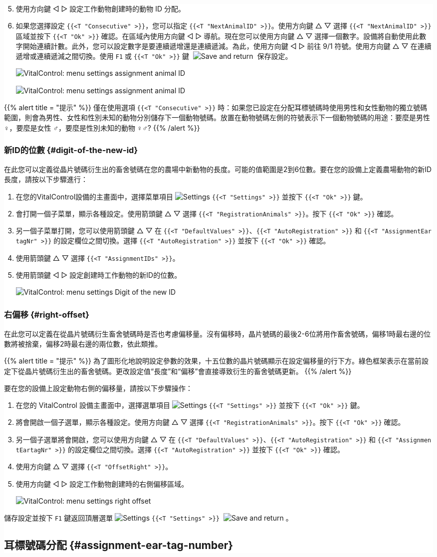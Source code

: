 5. 使用方向鍵 ◁ ▷ 設定工作動物創建時的動物 ID 分配。

6. 如果您選擇設定 `{{<T "Consecutive" >}}`，您可以指定 `{{<T "NextAnimalID" >}}`。使用方向鍵 △ ▽ 選擇 `{{<T "NextAnimalID" >}}` 區域並按下 `{{<T "Ok" >}}` 確認。在區域內使用方向鍵 ◁ ▷ 導航。現在您可以使用方向鍵 △ ▽ 選擇一個數字。設備將自動使用此數字開始連續計數。此外，您可以設定數字是要連續遞增還是連續遞減。為此，使用方向鍵 ◁ ▷ 前往 9/1 符號。使用方向鍵 △ ▽ 在連續遞增或連續遞減之間切換。使用 `F1` 或 `{{<T "Ok" >}}` 鍵 &nbsp;<img src="/icons/footer/save_exit.svg" width="65" align="bottom" alt="Save and return" />&nbsp; 保存設定。

    ![VitalControl: menu settings assignment animal ID](../images/assignmentanimalid2.png "Assignment animal ID")

    ![VitalControl: menu settings assignment animal ID](../images/assignmentanimalid3.png "assignment animal ID")

{{% alert title = "提示" %}}
僅在使用選項 `{{<T "Consecutive" >}}` 時：如果您已設定在分配耳標號碼時使用男性和女性動物的獨立號碼範圍，則會為男性、女性和性別未知的動物分別儲存下一個動物號碼。放置在動物號碼左側的符號表示下一個動物號碼的用途：要麼是男性 ♀，要麼是女性 ♂，要麼是性別未知的動物 ♀♂?
{{% /alert %}}

### 新ID的位數 {#digit-of-the-new-id}

在此您可以定義從晶片號碼衍生出的畜舍號碼在您的農場中新動物的長度。可能的值範圍是2到6位數。要在您的設備上定義農場動物的新ID長度，請按以下步驟進行：

1. 在您的VitalControl設備的主畫面中，選擇菜單項目 <img src="/icons/gear.svg" width="25" align="bottom" alt="Settings" /> `{{<T "Settings" >}}` 並按下 `{{<T "Ok" >}}` 鍵。

2. 會打開一個子菜單，顯示各種設定。使用箭頭鍵 △ ▽ 選擇 `{{<T "RegistrationAnimals" >}}`。按下 `{{<T "Ok" >}}` 確認。

3. 另一個子菜單打開，您可以使用箭頭鍵 △ ▽ 在 `{{<T "DefaultValues" >}}`、`{{<T "AutoRegistration" >}}` 和 `{{<T "AssignmentEartagNr" >}}` 的設定欄位之間切換。選擇 `{{<T "AutoRegistration" >}}` 並按下 `{{<T "Ok" >}}` 確認。

4. 使用箭頭鍵 △ ▽ 選擇 `{{<T "AssignmentIDs" >}}`。

5. 使用箭頭鍵 ◁ ▷ 設定創建時工作動物的新ID的位數。

    ![VitalControl: menu settings Digit of the new ID](../images/digitofnewid.png "Digit of the new ID")

### 右偏移 {#right-offset}

在此您可以定義在從晶片號碼衍生畜舍號碼時是否也考慮偏移量。沒有偏移時，晶片號碼的最後2-6位將用作畜舍號碼，偏移1時最右邊的位數將被捨棄，偏移2時最右邊的兩位數，依此類推。

{{% alert title = "提示" %}}
為了圖形化地說明設定參數的效果，十五位數的晶片號碼顯示在設定偏移量的行下方。綠色框架表示在當前設定下從晶片號碼衍生出的畜舍號碼。更改設定值“長度”和“偏移”會直接導致衍生的畜舍號碼更新。
{{% /alert %}}

要在您的設備上設定動物右側的偏移量，請按以下步驟操作：

1. 在您的 VitalControl 設備主畫面中，選擇選單項目 <img src="/icons/gear.svg" width="25" align="bottom" alt="Settings" /> `{{<T "Settings" >}}` 並按下 `{{<T "Ok" >}}` 鍵。

2. 將會開啟一個子選單，顯示各種設定。使用方向鍵 △ ▽ 選擇 `{{<T "RegistrationAnimals" >}}`。按下 `{{<T "Ok" >}}` 確認。

3. 另一個子選單將會開啟，您可以使用方向鍵 △ ▽ 在 `{{<T "DefaultValues" >}}`、`{{<T "AutoRegistration" >}}` 和 `{{<T "AssignmentEartagNr" >}}` 的設定欄位之間切換。選擇 `{{<T "AutoRegistration" >}}` 並按下 `{{<T "Ok" >}}` 確認。

4. 使用方向鍵 △ ▽ 選擇 `{{<T "OffsetRight" >}}`。

5. 使用方向鍵 ◁ ▷ 設定工作動物創建時的右側偏移區域。

    ![VitalControl: menu settings right offset](../images/rightoffset.png "right offset")

儲存設定並按下 `F1` 鍵返回頂層選單 <img src="/icons/gear.svg" width="25" align="bottom" alt="Settings" /> `{{<T "Settings" >}}` &nbsp;<img src="/icons/footer/save_exit.svg" width="65" align="bottom" alt="Save and return" />&nbsp;。

## 耳標號碼分配 {#assignment-ear-tag-number}
